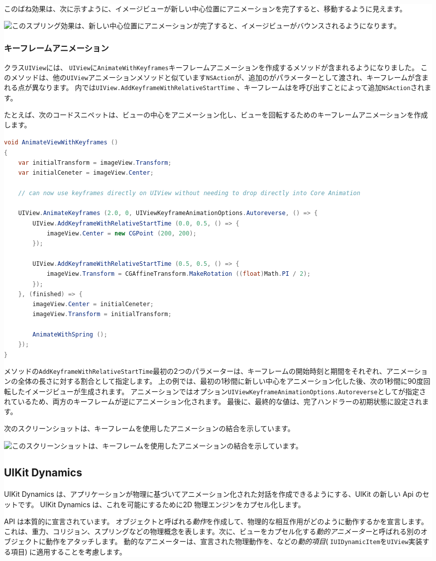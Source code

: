 このばね効果は、次に示すように、イメージビューが新しい中心位置にアニメーションを完了すると、移動するように見えます。

 ![](images/spring-animation.png "このスプリング効果は、新しい中心位置にアニメーションが完了すると、イメージビューがバウンスされるようになります。")

### <a name="keyframe-animations"></a>キーフレームアニメーション

クラス`UIView`には、 `UIView`に`AnimateWithKeyframes`キーフレームアニメーションを作成するメソッドが含まれるようになりました。 このメソッドは、他の`UIView`アニメーションメソッドと似ています`NSAction`が、追加のがパラメーターとして渡され、キーフレームが含まれる点が異なります。 内では`UIView.AddKeyframeWithRelativeStartTime` 、キーフレームはを呼び出すことによって追加`NSAction`されます。

たとえば、次のコードスニペットは、ビューの中心をアニメーション化し、ビューを回転するためのキーフレームアニメーションを作成します。

```csharp
void AnimateViewWithKeyframes ()
{
    var initialTransform = imageView.Transform;
    var initialCeneter = imageView.Center;

    // can now use keyframes directly on UIView without needing to drop directly into Core Animation

    UIView.AnimateKeyframes (2.0, 0, UIViewKeyframeAnimationOptions.Autoreverse, () => {
        UIView.AddKeyframeWithRelativeStartTime (0.0, 0.5, () => { 
            imageView.Center = new CGPoint (200, 200);
        });

        UIView.AddKeyframeWithRelativeStartTime (0.5, 0.5, () => { 
            imageView.Transform = CGAffineTransform.MakeRotation ((float)Math.PI / 2);
        });
    }, (finished) => {
        imageView.Center = initialCeneter;
        imageView.Transform = initialTransform;

        AnimateWithSpring ();
    });
}
```

メソッドの`AddKeyframeWithRelativeStartTime`最初の2つのパラメーターは、キーフレームの開始時刻と期間をそれぞれ、アニメーションの全体の長さに対する割合として指定します。 上の例では、最初の1秒間に新しい中心をアニメーション化した後、次の1秒間に90度回転したイメージビューが生成されます。 アニメーションではオプション`UIViewKeyframeAnimationOptions.Autoreverse`としてが指定されているため、両方のキーフレームが逆にアニメーション化されます。 最後に、最終的な値は、完了ハンドラーの初期状態に設定されます。

次のスクリーンショットは、キーフレームを使用したアニメーションの結合を示しています。

 ![](images/keyframes.png "このスクリーンショットは、キーフレームを使用したアニメーションの結合を示しています。")

## <a name="uikit-dynamics"></a>UIKit Dynamics

UIKit Dynamics は、アプリケーションが物理に基づいてアニメーション化された対話を作成できるようにする、UIKit の新しい Api のセットです。 UIKit Dynamics は、これを可能にするために2D 物理エンジンをカプセル化します。

API は本質的に宣言されています。 オブジェクトと呼ばれる*動作*を作成して、物理的な相互作用がどのように動作するかを宣言します。これは、重力、コリジョン、スプリングなどの物理概念を表します。次に、ビューをカプセル化する*動的アニメーター*と呼ばれる別のオブジェクトに動作をアタッチします。 動的なアニメーターは、宣言された物理動作を、などの*動的項目*( `IUIDynamicItem`を`UIView`実装する項目) に適用することを考慮します。
